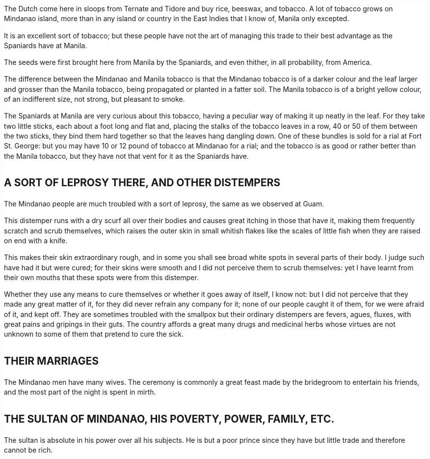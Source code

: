 The Dutch come here in sloops from Ternate and Tidore and buy rice, beeswax, and tobacco. A lot of tobacco grows on Mindanao island, more than in any island or country in the East Indies that I know of, Manila only excepted. 

It is an excellent sort of tobacco; but these people have not the art of managing this trade to their best advantage as the Spaniards have at Manila.

The seeds were first brought here from Manila by the Spaniards, and even thither, in all probability, from America. 

The difference between the Mindanao and Manila tobacco is that the Mindanao tobacco is of a darker colour and the leaf larger and grosser than the Manila tobacco, being propagated or planted in a fatter soil. The Manila tobacco is of a bright yellow colour, of an indifferent size, not strong, but pleasant to smoke. 

The Spaniards at Manila are very curious about this tobacco, having a peculiar way of making it up neatly in the leaf. For they take two little sticks, each about a foot long and flat and, placing the stalks of the tobacco leaves in a row, 40 or 50 of them between the two sticks, they bind them hard together so that the leaves hang dangling down. One of these bundles is sold for a rial at Fort St. George: but you may have 10 or 12 pound of tobacco at Mindanao for a rial; and the tobacco is as good or rather better than the Manila tobacco, but they have not that vent for it as the Spaniards have.


## A SORT OF LEPROSY THERE, AND OTHER DISTEMPERS

The Mindanao people are much troubled with a sort of leprosy, the same as we observed at Guam. 

This distemper runs with a dry scurf all over their bodies and causes great itching in those that have it, making them frequently scratch and scrub themselves, which raises the outer skin in small whitish flakes like the scales of little fish when they are raised on end with a knife. 

This makes their skin extraordinary rough, and in some you shall see broad white spots in several parts of their body. I judge such have had it but were cured; for their skins were smooth and I did not perceive them to scrub themselves: yet I have learnt from their own mouths that these spots were from this distemper. 

Whether they use any means to cure themselves or whether it goes away of itself, I know not: but I did not perceive that they made any great matter of it, for they did never refrain any company for it; none of our people caught it of them, for we were afraid of it, and kept off. They are sometimes troubled with the smallpox but their ordinary distempers are fevers, agues, fluxes, with great pains and gripings in their guts. The country affords a great many drugs and medicinal herbs whose virtues are not unknown to some of them that pretend to cure the sick.


## THEIR MARRIAGES

The Mindanao men have many wives. The ceremony is commonly a great feast made by the bridegroom to entertain his friends, and the most part of the night is spent in mirth.


## THE SULTAN OF MINDANAO, HIS POVERTY, POWER, FAMILY, ETC.

The sultan is absolute in his power over all his subjects. He is but a poor prince since they have but little trade and therefore cannot be rich. 
